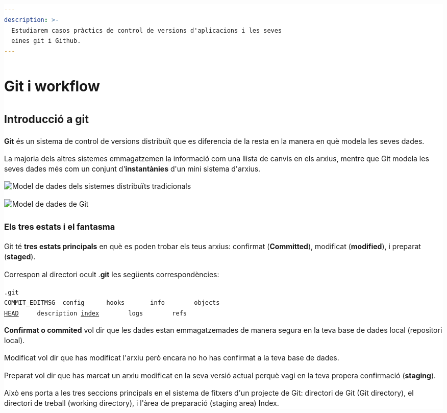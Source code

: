```yaml
---
description: >-
  Estudiarem casos pràctics de control de versions d'aplicacions i les seves
  eines git i Github.
---
```


# Git i workflow

## Introducció a git <a href="#introduccion-a-git" id="introduccion-a-git"></a>

**Git** és un sistema de control de versions distribuït que es diferencia de la resta en la manera en què modela les seves dades.&#x20;

La majoria dels altres sistemes emmagatzemen la informació com una llista de canvis en els arxius, mentre que Git modela les seves dades més com un conjunt d'**instantànies** d'un mini sistema d'arxius.

![Model de dades dels sistemes distribuïts tradicionals](https://aulasoftwarelibre.github.io/taller-de-git/images/distribuido-tradicional.png)

![Model de dades de Git](https://aulasoftwarelibre.github.io/taller-de-git/images/distribuido-git.png)

### Els tres estats  i el fantasma <a href="#los-tres-estados" id="los-tres-estados"></a>

Git té **tres estats principals** en què es poden trobar els teus arxius: confirmat (**Committed**), modificat (**modified**), i preparat (**staged**).&#x20;

Correspon al directori ocult .**git** les següents correspondències:

<pre><code>.git
COMMIT_EDITMSG	config		hooks		info		objects
<a data-footnote-ref href="#user-content-fn-1">HEAD</a>		description	<a data-footnote-ref href="#user-content-fn-2">index</a>		logs		refs
</code></pre>

**Confirmat o commited** vol dir que les dades estan emmagatzemades de manera segura en la teva base de dades local (repositori local).&#x20;

Modificat  vol dir que has modificat l'arxiu però encara no ho has confirmat a la teva base de dades.&#x20;

Preparat vol dir que has marcat un arxiu modificat en la seva versió actual perquè vagi en la teva propera confirmació (**staging**).

Això ens porta a les tres seccions principals en el sistema de fitxers d'un projecte de Git: directori de Git (Git directory), el directori de treball (working directory), i l'àrea de preparació (staging area) Index.
